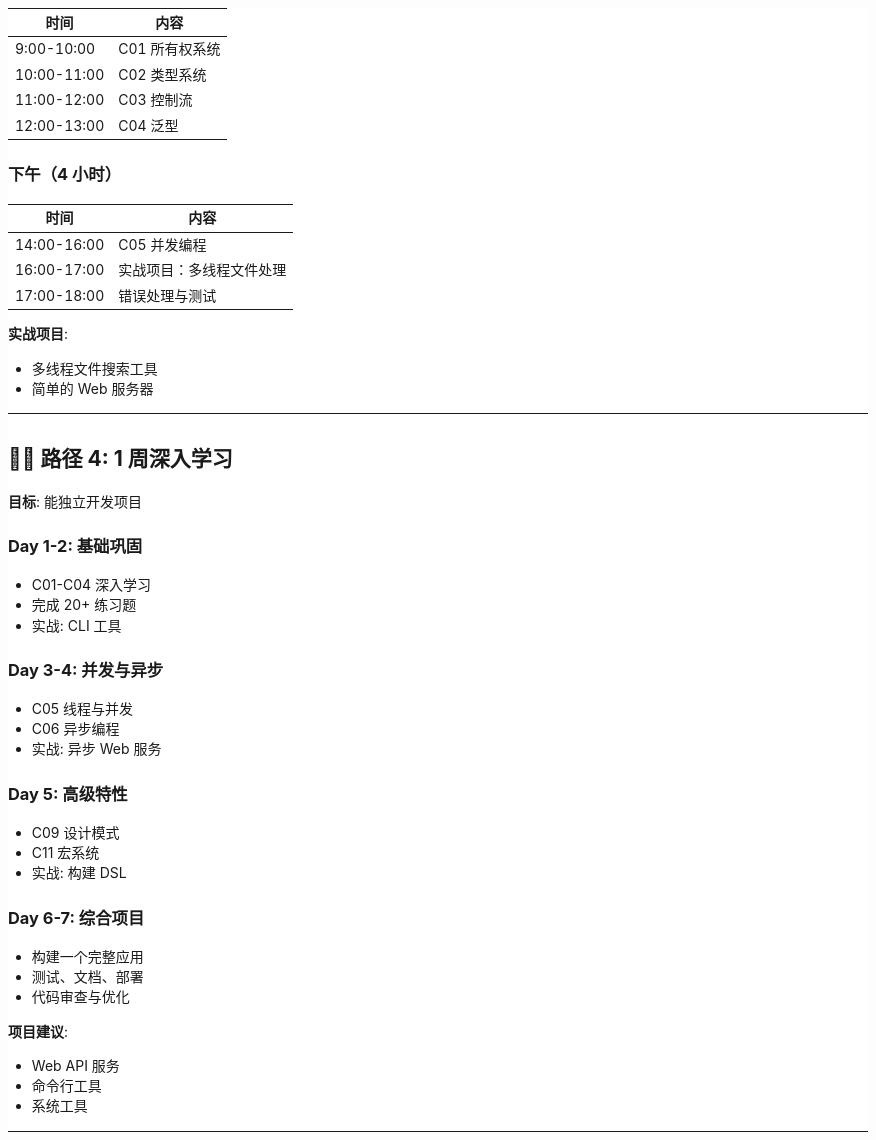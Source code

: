 | 时间 | 内容 |
|------|------|
| 9:00-10:00 | C01 所有权系统 |
| 10:00-11:00 | C02 类型系统 |
| 11:00-12:00 | C03 控制流 |
| 12:00-13:00 | C04 泛型 |

### 下午（4 小时）

| 时间 | 内容 |
|------|------|
| 14:00-16:00 | C05 并发编程 |
| 16:00-17:00 | 实战项目：多线程文件处理 |
| 17:00-18:00 | 错误处理与测试 |

**实战项目**: 
- 多线程文件搜索工具
- 简单的 Web 服务器

---

## 🏃‍♂️ 路径 4: 1 周深入学习

**目标**: 能独立开发项目

### Day 1-2: 基础巩固
- C01-C04 深入学习
- 完成 20+ 练习题
- 实战: CLI 工具

### Day 3-4: 并发与异步
- C05 线程与并发
- C06 异步编程
- 实战: 异步 Web 服务

### Day 5: 高级特性
- C09 设计模式
- C11 宏系统
- 实战: 构建 DSL

### Day 6-7: 综合项目
- 构建一个完整应用
- 测试、文档、部署
- 代码审查与优化

**项目建议**:
- Web API 服务
- 命令行工具
- 系统工具

---